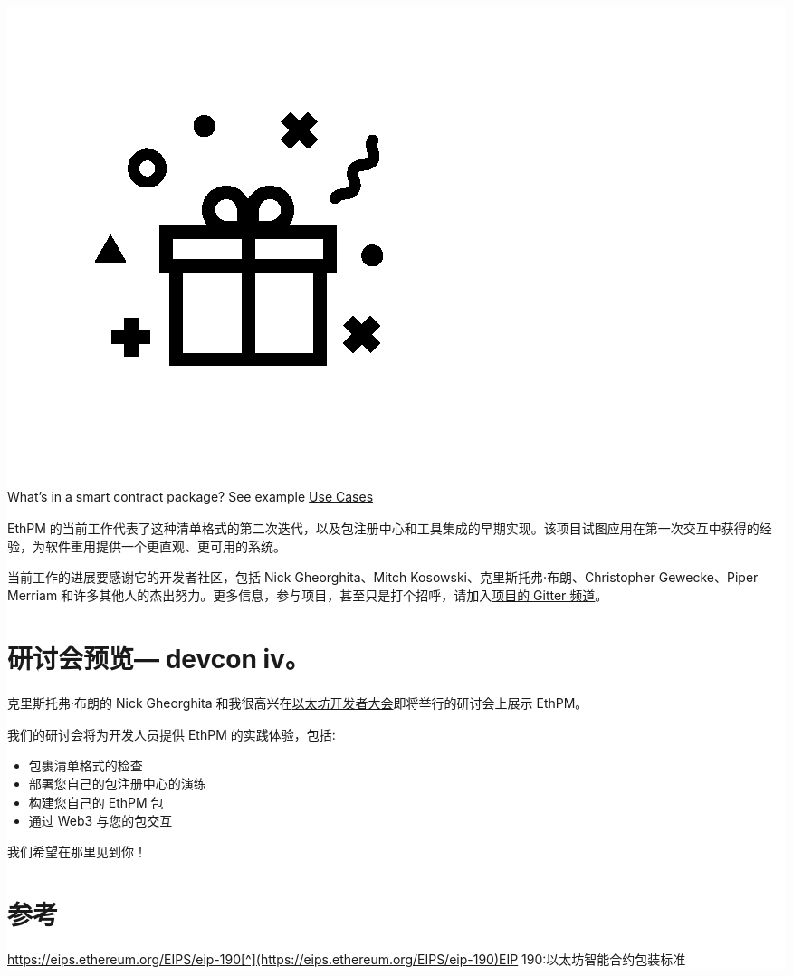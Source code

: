 ![](img/da7fc15afcaa7b628966af0827004229.png)

What’s in a smart contract package? See example [Use Cases](https://ethpm.github.io/ethpm-spec/use-cases.html#id1)

EthPM 的当前工作代表了这种清单格式的第二次迭代，以及包注册中心和工具集成的早期实现。该项目试图应用在第一次交互中获得的经验，为软件重用提供一个更直观、更可用的系统。

当前工作的进展要感谢它的开发者社区，包括 Nick Gheorghita、Mitch Kosowski、克里斯托弗·布朗、Christopher Gewecke、Piper Merriam 和许多其他人的杰出努力。更多信息，参与项目，甚至只是打个招呼，请加入[项目的 Gitter 频道](https://gitter.im/ethpm/Lobby)。

# 研讨会预览— devcon iv。

克里斯托弗·布朗的 Nick Gheorghita 和我很高兴在[以太坊开发者大会](https://devcon4.ethereum.org/)即将举行的研讨会上展示 EthPM。

我们的研讨会将为开发人员提供 EthPM 的实践体验，包括:

*   包裹清单格式的检查
*   部署您自己的包注册中心的演练
*   构建您自己的 EthPM 包
*   通过 Web3 与您的包交互

我们希望在那里见到你！

# 参考

https://eips.ethereum.org/EIPS/eip-190[^](https://eips.ethereum.org/EIPS/eip-190)EIP 190:以太坊智能合约包装标准
